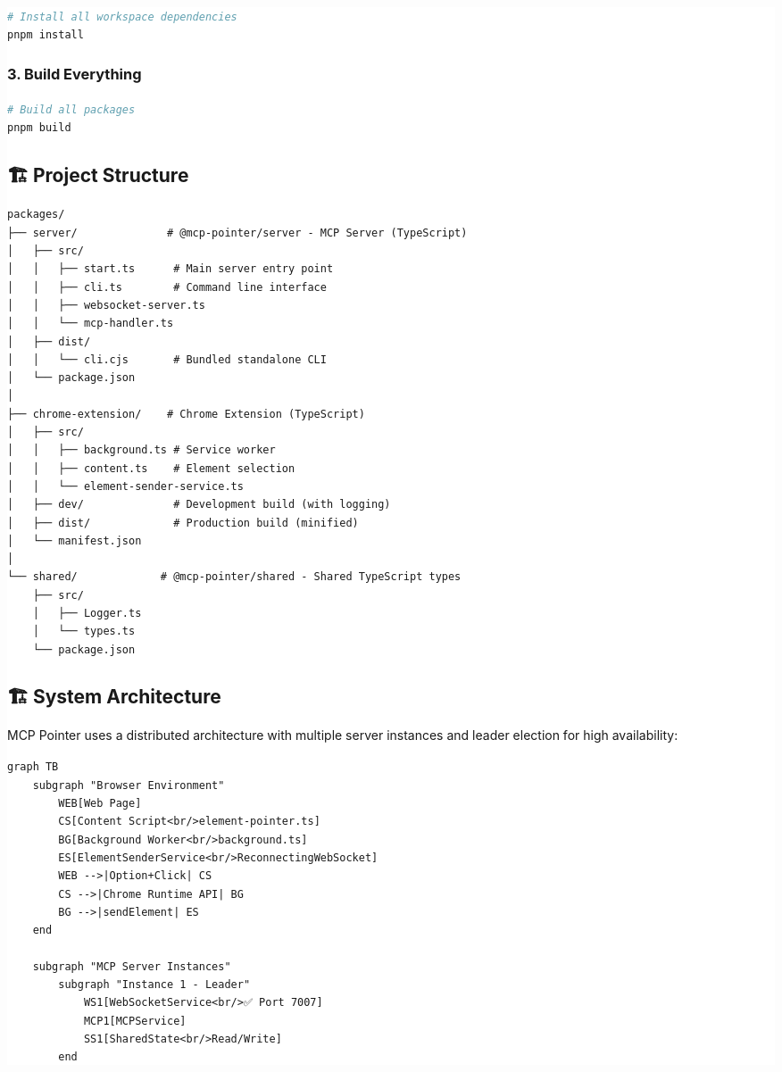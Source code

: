 ```bash
# Install all workspace dependencies
pnpm install
```

### 3. Build Everything

```bash
# Build all packages
pnpm build
```

## 🏗 Project Structure

```
packages/
├── server/              # @mcp-pointer/server - MCP Server (TypeScript)
│   ├── src/
│   │   ├── start.ts      # Main server entry point
│   │   ├── cli.ts        # Command line interface  
│   │   ├── websocket-server.ts
│   │   └── mcp-handler.ts
│   ├── dist/
│   │   └── cli.cjs       # Bundled standalone CLI
│   └── package.json
│
├── chrome-extension/    # Chrome Extension (TypeScript)
│   ├── src/
│   │   ├── background.ts # Service worker
│   │   ├── content.ts    # Element selection
│   │   └── element-sender-service.ts
│   ├── dev/              # Development build (with logging)
│   ├── dist/             # Production build (minified)
│   └── manifest.json
│
└── shared/             # @mcp-pointer/shared - Shared TypeScript types
    ├── src/
    │   ├── Logger.ts
    │   └── types.ts
    └── package.json
```

## 🏗️ System Architecture

MCP Pointer uses a distributed architecture with multiple server instances and leader election for high availability:

```mermaid
graph TB
    subgraph "Browser Environment"
        WEB[Web Page]
        CS[Content Script<br/>element-pointer.ts]
        BG[Background Worker<br/>background.ts]
        ES[ElementSenderService<br/>ReconnectingWebSocket]
        WEB -->|Option+Click| CS
        CS -->|Chrome Runtime API| BG
        BG -->|sendElement| ES
    end

    subgraph "MCP Server Instances"
        subgraph "Instance 1 - Leader"
            WS1[WebSocketService<br/>✅ Port 7007]
            MCP1[MCPService]
            SS1[SharedState<br/>Read/Write]
        end
```